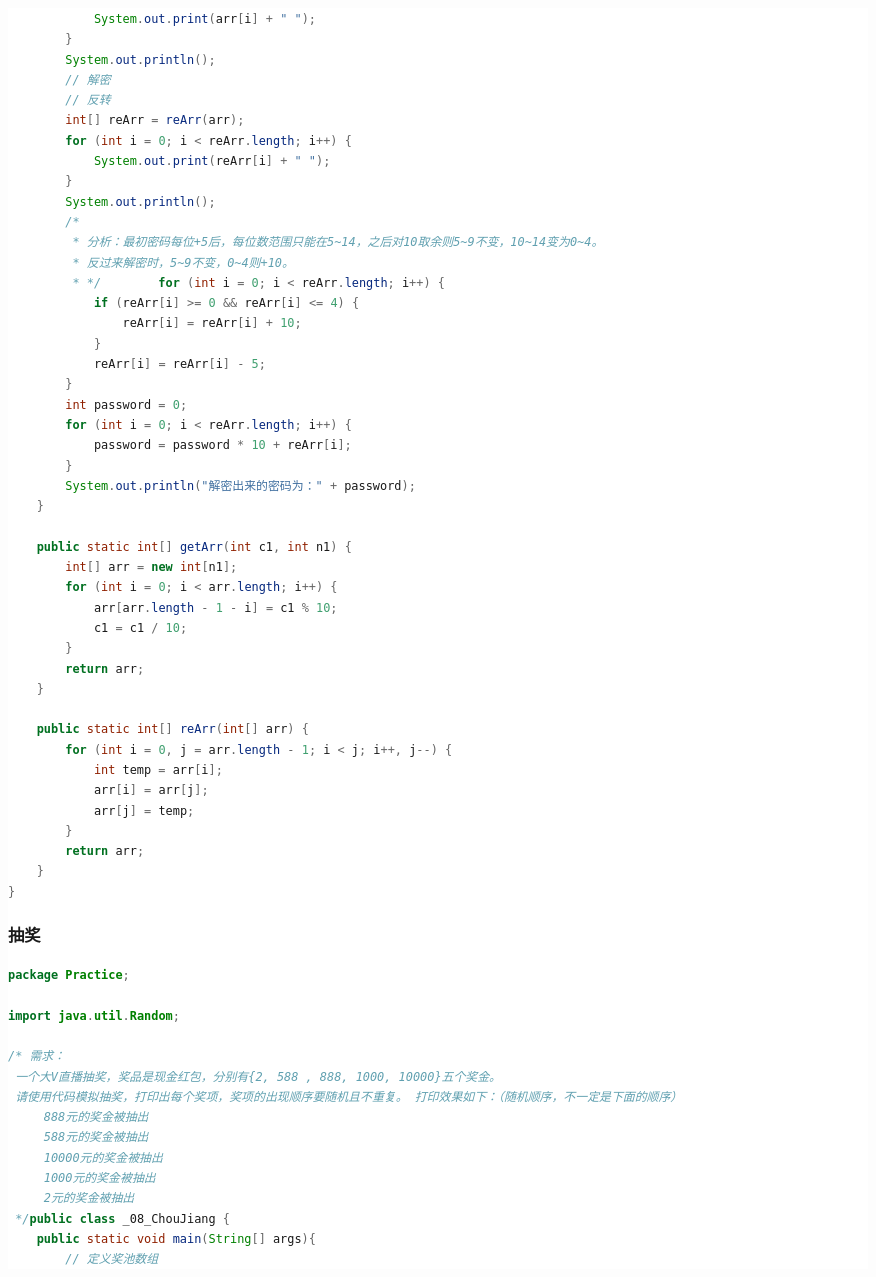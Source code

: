 ```java
            System.out.print(arr[i] + " ");  
        }  
        System.out.println();  
        // 解密  
        // 反转  
        int[] reArr = reArr(arr);  
        for (int i = 0; i < reArr.length; i++) {  
            System.out.print(reArr[i] + " ");  
        }  
        System.out.println();  
        /*  
         * 分析：最初密码每位+5后，每位数范围只能在5~14，之后对10取余则5~9不变，10~14变为0~4。  
         * 反过来解密时，5~9不变，0~4则+10。  
         * */        for (int i = 0; i < reArr.length; i++) {  
            if (reArr[i] >= 0 && reArr[i] <= 4) {  
                reArr[i] = reArr[i] + 10;  
            }  
            reArr[i] = reArr[i] - 5;  
        }  
        int password = 0;  
        for (int i = 0; i < reArr.length; i++) {  
            password = password * 10 + reArr[i];  
        }  
        System.out.println("解密出来的密码为：" + password);  
    }  
  
    public static int[] getArr(int c1, int n1) {  
        int[] arr = new int[n1];  
        for (int i = 0; i < arr.length; i++) {  
            arr[arr.length - 1 - i] = c1 % 10;  
            c1 = c1 / 10;  
        }  
        return arr;  
    }  
  
    public static int[] reArr(int[] arr) {  
        for (int i = 0, j = arr.length - 1; i < j; i++, j--) {  
            int temp = arr[i];  
            arr[i] = arr[j];  
            arr[j] = temp;  
        }  
        return arr;  
    }  
}
```
### 抽奖
```java
package Practice;  
  
import java.util.Random;  
  
/* 需求：  
 一个大V直播抽奖，奖品是现金红包，分别有{2, 588 , 888, 1000, 10000}五个奖金。  
 请使用代码模拟抽奖，打印出每个奖项，奖项的出现顺序要随机且不重复。 打印效果如下：（随机顺序，不一定是下面的顺序）  
     888元的奖金被抽出  
     588元的奖金被抽出  
     10000元的奖金被抽出  
     1000元的奖金被抽出  
     2元的奖金被抽出  
 */public class _08_ChouJiang {  
    public static void main(String[] args){  
        // 定义奖池数组  
```